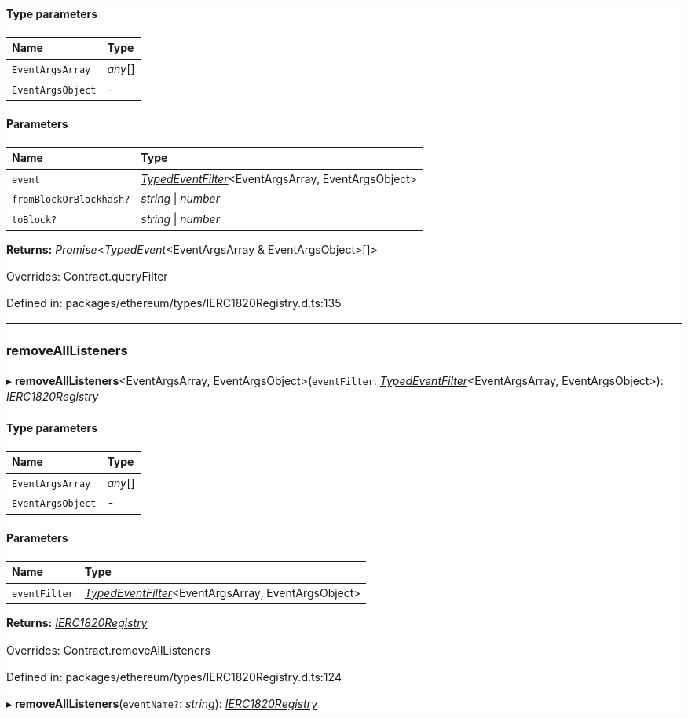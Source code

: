 #### Type parameters

| Name | Type |
| :------ | :------ |
| `EventArgsArray` | *any*[] |
| `EventArgsObject` | - |

#### Parameters

| Name | Type |
| :------ | :------ |
| `event` | [*TypedEventFilter*](../interfaces/typedeventfilter.md)<EventArgsArray, EventArgsObject\> |
| `fromBlockOrBlockhash?` | *string* \| *number* |
| `toBlock?` | *string* \| *number* |

**Returns:** *Promise*<[*TypedEvent*](../interfaces/typedevent.md)<EventArgsArray & EventArgsObject\>[]\>

Overrides: Contract.queryFilter

Defined in: packages/ethereum/types/IERC1820Registry.d.ts:135

___

### removeAllListeners

▸ **removeAllListeners**<EventArgsArray, EventArgsObject\>(`eventFilter`: [*TypedEventFilter*](../interfaces/typedeventfilter.md)<EventArgsArray, EventArgsObject\>): [*IERC1820Registry*](ierc1820registry.md)

#### Type parameters

| Name | Type |
| :------ | :------ |
| `EventArgsArray` | *any*[] |
| `EventArgsObject` | - |

#### Parameters

| Name | Type |
| :------ | :------ |
| `eventFilter` | [*TypedEventFilter*](../interfaces/typedeventfilter.md)<EventArgsArray, EventArgsObject\> |

**Returns:** [*IERC1820Registry*](ierc1820registry.md)

Overrides: Contract.removeAllListeners

Defined in: packages/ethereum/types/IERC1820Registry.d.ts:124

▸ **removeAllListeners**(`eventName?`: *string*): [*IERC1820Registry*](ierc1820registry.md)
